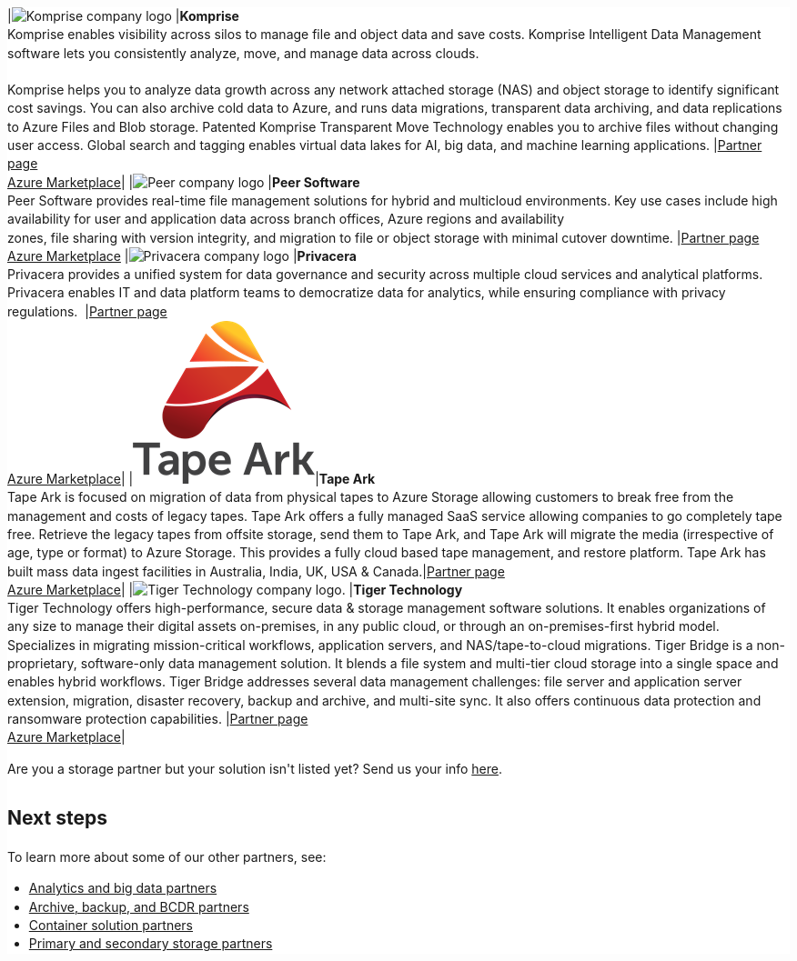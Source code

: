 |![Komprise company logo](./media/komprise-logo.png) |**Komprise**<br>Komprise enables visibility across silos to manage file and object data and save costs. Komprise Intelligent Data Management software lets you consistently analyze, move, and manage data across clouds.<br><br>Komprise helps you to analyze data growth across any network attached storage (NAS) and object storage to identify significant cost savings. You can also archive cold data to Azure, and runs data migrations, transparent data archiving, and data replications to Azure Files and Blob storage. Patented Komprise Transparent Move Technology enables you to archive files without changing user access. Global search and tagging enables virtual data lakes for AI, big data, and machine learning applications. |[Partner page](https://www.komprise.com/partners/microsoft-azure/)<br>[Azure Marketplace](https://azuremarketplace.microsoft.com/marketplace/apps/komprise_inc.intelligent_data_management?tab=Overview)|
|![Peer company logo](./media/peer-logo.png) |**Peer Software**<br>Peer Software provides real-time file management solutions for hybrid and multicloud environments. Key use cases include high availability for user and application data across branch offices, Azure regions and availability zones, file sharing with version integrity, and migration to file or object storage with minimal cutover downtime. |[Partner page](https://go.peersoftware.com/azure_file_management_solutions)<br>[Azure Marketplace](https://azuremarketplace.microsoft.com/marketplace/apps/peer-software-inc.peergfs?tab=overview)
|![Privacera company logo](./media/privacera-logo.png) |**Privacera**<br>Privacera provides a unified system for data governance and security across multiple cloud services and analytical platforms. Privacera enables IT and data platform teams to democratize data for analytics, while ensuring compliance with privacy regulations.  |[Partner page](https://privacera.com/azure/)<br>[Azure Marketplace](https://azuremarketplace.microsoft.com/marketplace/apps/globaltenetincdbaprivacera1585932150924.privacera_platform)|
|![Tape Ark company logo.](./media/tapeark-logo.png)|**Tape Ark**<br>Tape Ark is focused on migration of data from physical tapes to Azure Storage allowing customers to break free from the management and costs of legacy tapes. Tape Ark offers a fully managed SaaS service allowing companies to go completely tape free. Retrieve the legacy tapes from offsite storage, send them to Tape Ark, and Tape Ark will migrate the media (irrespective of age, type or format) to Azure Storage. This provides a fully cloud based tape management, and restore platform. Tape Ark has built mass data ingest facilities in Australia, India, UK, USA & Canada.|[Partner page](https://www.tapeark.com/partners/microsoft-azure/)<br>[Azure Marketplace](https://azuremarketplace.microsoft.com/marketplace/apps/globaldataanalyticsptyltdtatapeark1636285238780.tapearkrestoresaas?tab=Overview)|
|![Tiger Technology company logo.](./media/tiger-logo.png) |**Tiger Technology**<br>Tiger Technology offers high-performance, secure data & storage management software solutions. It enables organizations of any size to manage their digital assets on-premises, in any public cloud, or through an on-premises-first hybrid model. Specializes in migrating mission-critical workflows, application servers, and NAS/tape-to-cloud migrations. Tiger Bridge is a non-proprietary, software-only data management solution. It blends a file system and multi-tier cloud storage into a single space and enables hybrid workflows. Tiger Bridge addresses several data management challenges: file server and application server extension, migration, disaster recovery, backup and archive, and multi-site sync. It also offers continuous data protection and ransomware protection capabilities. |[Partner page](https://www.tiger-technology.com/partners/microsoft-azure/)<br>[Azure Marketplace](https://azuremarketplace.microsoft.com/marketplace/apps/tiger-technology.tiger_bridge_saas_soft_only)|


Are you a storage partner but your solution isn't listed yet? Send us your info [here](https://forms.office.com/pages/responsepage.aspx?id=v4j5cvGGr0GRqy180BHbR3i8TQB_XnRAsV3-7XmQFpFUQjY4QlJYUzFHQ0ZBVDNYWERaUlNRVU5IMyQlQCN0PWcu).
## Next steps

To learn more about some of our other partners, see:

- [Analytics and big data partners](..\analytics\partner-overview.md)
- [Archive, backup, and BCDR partners](..\backup-archive-disaster-recovery\partner-overview.md)
- [Container solution partners](..\container-solutions\partner-overview.md)
- [Primary and secondary storage partners](..\primary-secondary-storage\partner-overview.md)

